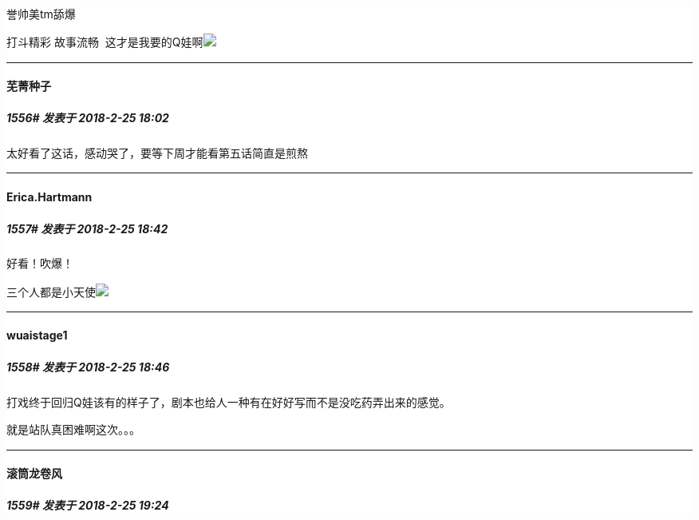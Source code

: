 誉帅美tm舔爆

打斗精彩 故事流畅  这才是我要的Q娃啊<img src="https://static.saraba1st.com/image/smiley/face2017/072.png" referrerpolicy="no-referrer">







*****

####  芜菁种子  
##### 1556#       发表于 2018-2-25 18:02




太好看了这话，感动哭了，要等下周才能看第五话简直是煎熬







*****

####  Erica.Hartmann  
##### 1557#       发表于 2018-2-25 18:42




好看！吹爆！

三个人都是小天使<img src="https://static.saraba1st.com/image/smiley/face2017/074.png" referrerpolicy="no-referrer">







*****

####  wuaistage1  
##### 1558#       发表于 2018-2-25 18:46




打戏终于回归Q娃该有的样子了，剧本也给人一种有在好好写而不是没吃药弄出来的感觉。


就是站队真困难啊这次。。。







*****

####  滚筒龙卷风  
##### 1559#       发表于 2018-2-25 19:24
